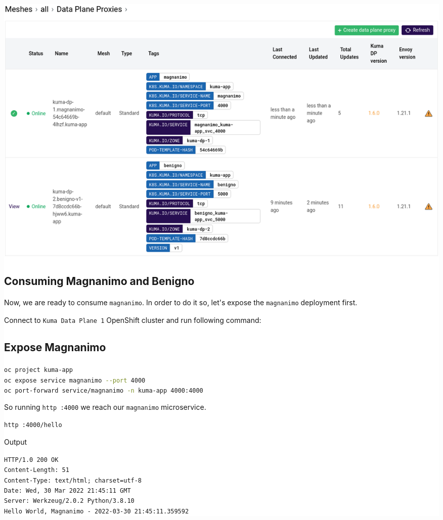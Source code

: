![data-plane-proxies](images/dp-proxies.png)

## Consuming Magnanimo and Benigno

Now, we are ready to consume `magnanimo`. In order to do it so, let's
expose the `magnanimo` deployment first.

Connect to `Kuma Data Plane 1` OpenShift cluster and run following command:

## Expose Magnanimo

```bash
oc project kuma-app
oc expose service magnanimo --port 4000
oc port-forward service/magnanimo -n kuma-app 4000:4000
```

So running `http :4000` we reach our `magnanimo` microservice.

```bash
http :4000/hello
```

Output

```text
HTTP/1.0 200 OK
Content-Length: 51
Content-Type: text/html; charset=utf-8
Date: Wed, 30 Mar 2022 21:45:11 GMT
Server: Werkzeug/2.0.2 Python/3.8.10
Hello World, Magnanimo - 2022-03-30 21:45:11.359592
```
